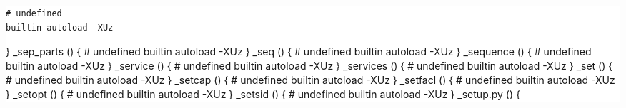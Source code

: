 	# undefined
	builtin autoload -XUz
}
_sep_parts () {
	# undefined
	builtin autoload -XUz
}
_seq () {
	# undefined
	builtin autoload -XUz
}
_sequence () {
	# undefined
	builtin autoload -XUz
}
_service () {
	# undefined
	builtin autoload -XUz
}
_services () {
	# undefined
	builtin autoload -XUz
}
_set () {
	# undefined
	builtin autoload -XUz
}
_setcap () {
	# undefined
	builtin autoload -XUz
}
_setfacl () {
	# undefined
	builtin autoload -XUz
}
_setopt () {
	# undefined
	builtin autoload -XUz
}
_setsid () {
	# undefined
	builtin autoload -XUz
}
_setup.py () {